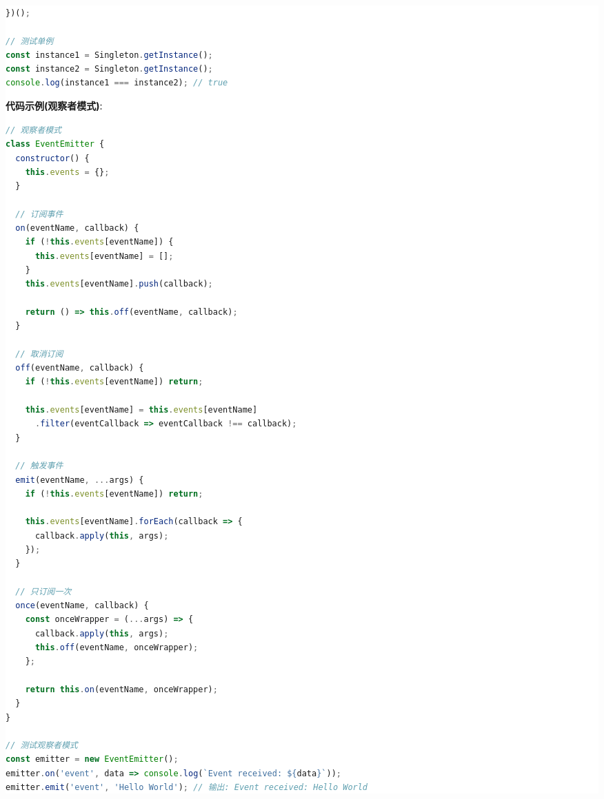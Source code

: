 ```javascript
})();

// 测试单例
const instance1 = Singleton.getInstance();
const instance2 = Singleton.getInstance();
console.log(instance1 === instance2); // true
```

**代码示例(观察者模式)**:
```javascript
// 观察者模式
class EventEmitter {
  constructor() {
    this.events = {};
  }
  
  // 订阅事件
  on(eventName, callback) {
    if (!this.events[eventName]) {
      this.events[eventName] = [];
    }
    this.events[eventName].push(callback);
    
    return () => this.off(eventName, callback);
  }
  
  // 取消订阅
  off(eventName, callback) {
    if (!this.events[eventName]) return;
    
    this.events[eventName] = this.events[eventName]
      .filter(eventCallback => eventCallback !== callback);
  }
  
  // 触发事件
  emit(eventName, ...args) {
    if (!this.events[eventName]) return;
    
    this.events[eventName].forEach(callback => {
      callback.apply(this, args);
    });
  }
  
  // 只订阅一次
  once(eventName, callback) {
    const onceWrapper = (...args) => {
      callback.apply(this, args);
      this.off(eventName, onceWrapper);
    };
    
    return this.on(eventName, onceWrapper);
  }
}

// 测试观察者模式
const emitter = new EventEmitter();
emitter.on('event', data => console.log(`Event received: ${data}`));
emitter.emit('event', 'Hello World'); // 输出: Event received: Hello World
```

